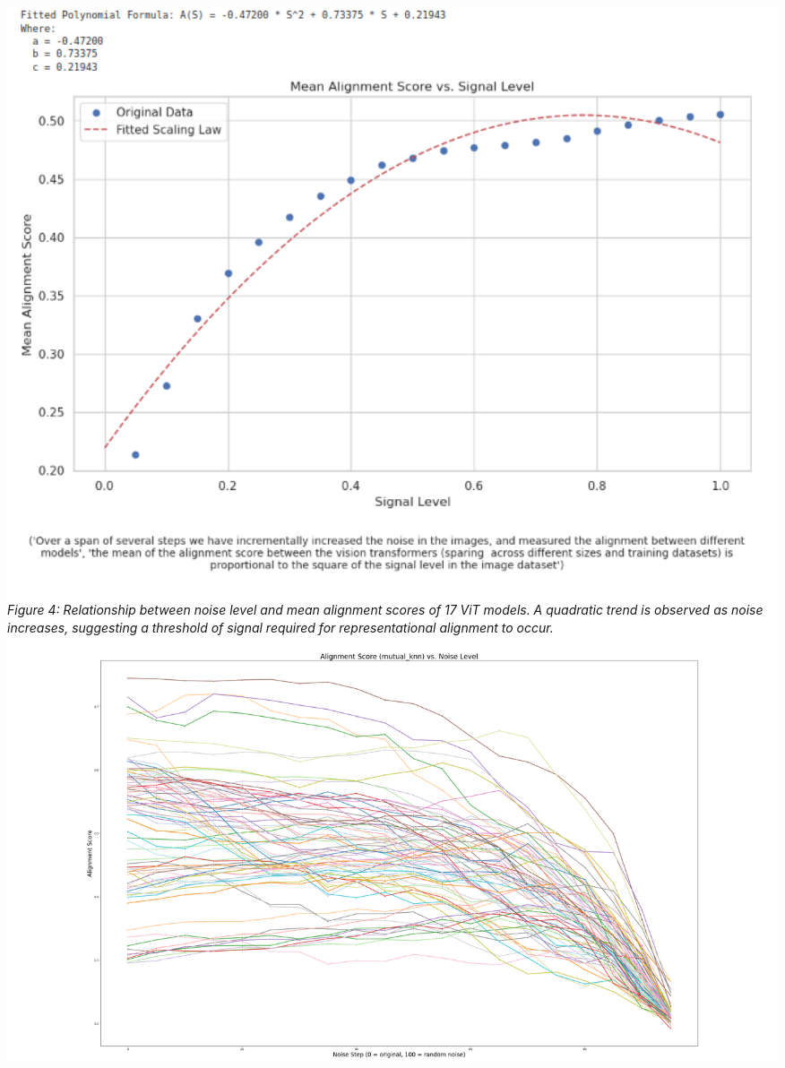 <img src="/assets/alignment_vs_signal_level.png" alt="Relationship between noise level and mean alignment scores of 17 ViT models" style="width:100%; height:auto;">

*Figure 4: Relationship between noise level and mean alignment scores of 17 ViT models. A quadratic trend is observed as noise increases, suggesting a threshold of signal required for representational alignment to occur.*

<img src="/assets/alignment_plot.png" alt="Alignment of individual ViT models with respect to noise level" style="width:80%; height:auto; display: block; margin-left: auto; margin-right: auto;">
